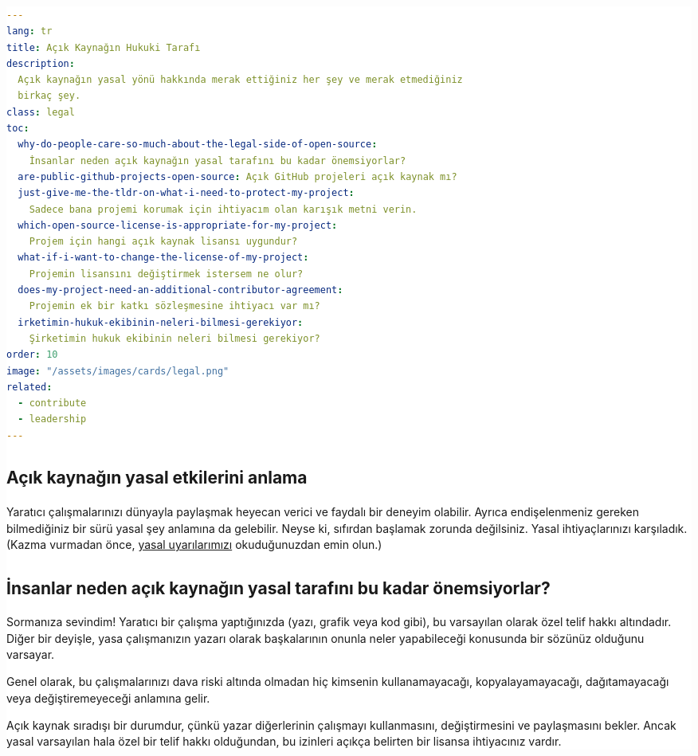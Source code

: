 ```yaml
---
lang: tr
title: Açık Kaynağın Hukuki Tarafı
description:
  Açık kaynağın yasal yönü hakkında merak ettiğiniz her şey ve merak etmediğiniz
  birkaç şey.
class: legal
toc:
  why-do-people-care-so-much-about-the-legal-side-of-open-source:
    İnsanlar neden açık kaynağın yasal tarafını bu kadar önemsiyorlar?
  are-public-github-projects-open-source: Açık GitHub projeleri açık kaynak mı?
  just-give-me-the-tldr-on-what-i-need-to-protect-my-project:
    Sadece bana projemi korumak için ihtiyacım olan karışık metni verin.
  which-open-source-license-is-appropriate-for-my-project:
    Projem için hangi açık kaynak lisansı uygundur?
  what-if-i-want-to-change-the-license-of-my-project:
    Projemin lisansını değiştirmek istersem ne olur?
  does-my-project-need-an-additional-contributor-agreement:
    Projemin ek bir katkı sözleşmesine ihtiyacı var mı?
  irketimin-hukuk-ekibinin-neleri-bilmesi-gerekiyor:
    Şirketimin hukuk ekibinin neleri bilmesi gerekiyor?
order: 10
image: "/assets/images/cards/legal.png"
related:
  - contribute
  - leadership
---
```


## Açık kaynağın yasal etkilerini anlama

Yaratıcı çalışmalarınızı dünyayla paylaşmak heyecan verici ve faydalı bir
deneyim olabilir. Ayrıca endişelenmeniz gereken bilmediğiniz bir sürü yasal şey
anlamına da gelebilir. Neyse ki, sıfırdan başlamak zorunda değilsiniz. Yasal
ihtiyaçlarınızı karşıladık. (Kazma vurmadan önce,
[yasal uyarılarımızı](/notices/) okuduğunuzdan emin olun.)

## İnsanlar neden açık kaynağın yasal tarafını bu kadar önemsiyorlar?

Sormanıza sevindim! Yaratıcı bir çalışma yaptığınızda (yazı, grafik veya kod
gibi), bu varsayılan olarak özel telif hakkı altındadır. Diğer bir deyişle, yasa
çalışmanızın yazarı olarak başkalarının onunla neler yapabileceği konusunda bir
sözünüz olduğunu varsayar.

Genel olarak, bu çalışmalarınızı dava riski altında olmadan hiç kimsenin
kullanamayacağı, kopyalayamayacağı, dağıtamayacağı veya değiştiremeyeceği
anlamına gelir.

Açık kaynak sıradışı bir durumdur, çünkü yazar diğerlerinin çalışmayı
kullanmasını, değiştirmesini ve paylaşmasını bekler. Ancak yasal varsayılan hala
özel bir telif hakkı olduğundan, bu izinleri açıkça belirten bir lisansa
ihtiyacınız vardır.
